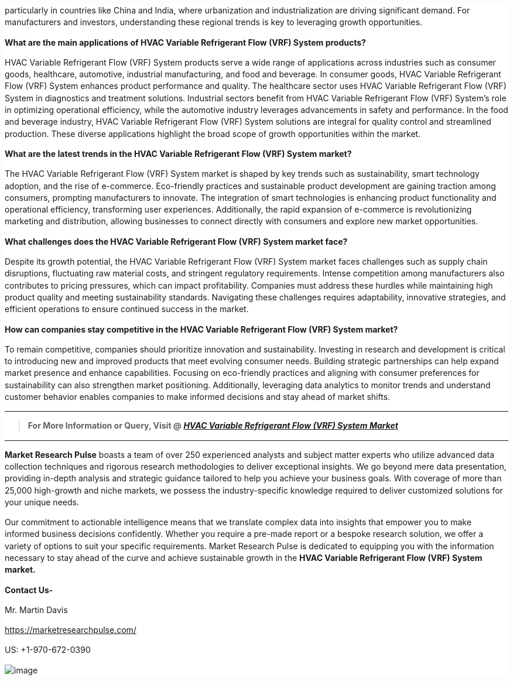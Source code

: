 particularly in countries like China and India, where urbanization and industrialization are driving significant demand. For manufacturers and investors, understanding these regional trends is key to leveraging growth opportunities.</p><p><strong>What are the main applications of HVAC Variable Refrigerant Flow (VRF) System products?</strong></p><p>HVAC Variable Refrigerant Flow (VRF) System products serve a wide range of applications across industries such as consumer goods, healthcare, automotive, industrial manufacturing, and food and beverage. In consumer goods, HVAC Variable Refrigerant Flow (VRF) System enhances product performance and quality. The healthcare sector uses HVAC Variable Refrigerant Flow (VRF) System in diagnostics and treatment solutions. Industrial sectors benefit from HVAC Variable Refrigerant Flow (VRF) System&rsquo;s role in optimizing operational efficiency, while the automotive industry leverages advancements in safety and performance. In the food and beverage industry, HVAC Variable Refrigerant Flow (VRF) System solutions are integral for quality control and streamlined production. These diverse applications highlight the broad scope of growth opportunities within the market.</p><p><strong>What are the latest trends in the HVAC Variable Refrigerant Flow (VRF) System market?</strong></p><p>The HVAC Variable Refrigerant Flow (VRF) System market is shaped by key trends such as sustainability, smart technology adoption, and the rise of e-commerce. Eco-friendly practices and sustainable product development are gaining traction among consumers, prompting manufacturers to innovate. The integration of smart technologies is enhancing product functionality and operational efficiency, transforming user experiences. Additionally, the rapid expansion of e-commerce is revolutionizing marketing and distribution, allowing businesses to connect directly with consumers and explore new market opportunities.</p><p><strong>What challenges does the HVAC Variable Refrigerant Flow (VRF) System market face?</strong></p><p>Despite its growth potential, the HVAC Variable Refrigerant Flow (VRF) System market faces challenges such as supply chain disruptions, fluctuating raw material costs, and stringent regulatory requirements. Intense competition among manufacturers also contributes to pricing pressures, which can impact profitability. Companies must address these hurdles while maintaining high product quality and meeting sustainability standards. Navigating these challenges requires adaptability, innovative strategies, and efficient operations to ensure continued success in the market.</p><p><strong>How can companies stay competitive in the HVAC Variable Refrigerant Flow (VRF) System market?</strong></p><p>To remain competitive, companies should prioritize innovation and sustainability. Investing in research and development is critical to introducing new and improved products that meet evolving consumer needs. Building strategic partnerships can help expand market presence and enhance capabilities. Focusing on eco-friendly practices and aligning with consumer preferences for sustainability can also strengthen market positioning. Additionally, leveraging data analytics to monitor trends and understand customer behavior enables companies to make informed decisions and stay ahead of market shifts.</p><hr /><blockquote><p><strong>For More Information or Query, Visit @&nbsp;<em><a href="https://marketresearchpulse.com/report/92992/hvac-variable-refrigerant-flow-vrf-system-market?utm_source=Linkedin&utm_medium=0114">HVAC Variable Refrigerant Flow (VRF) System Market</a></em></strong></p></blockquote><hr /><p><strong>Market Research Pulse</strong> boasts a team of over 250 experienced analysts and subject matter experts who utilize advanced data collection techniques and rigorous research methodologies to deliver exceptional insights. We go beyond mere data presentation, providing in-depth analysis and strategic guidance tailored to help you achieve your business goals. With coverage of more than 25,000 high-growth and niche markets, we possess the industry-specific knowledge required to deliver customized solutions for your unique needs.</p><p>Our commitment to actionable intelligence means that we translate complex data into insights that empower you to make informed business decisions confidently. Whether you require a pre-made report or a bespoke research solution, we offer a variety of options to suit your specific requirements. Market Research Pulse is dedicated to equipping you with the information necessary to stay ahead of the curve and achieve sustainable growth in the <strong>HVAC Variable Refrigerant Flow (VRF) System market.</strong></p><p><strong>Contact Us-</strong></p><p>Mr. Martin Davis</p><p>https://marketresearchpulse.com/</p><p>US: +1-970-672-0390</p>
![image](https://github.com/user-attachments/assets/b705050a-12cc-4f25-925d-819fd11f4b92)
